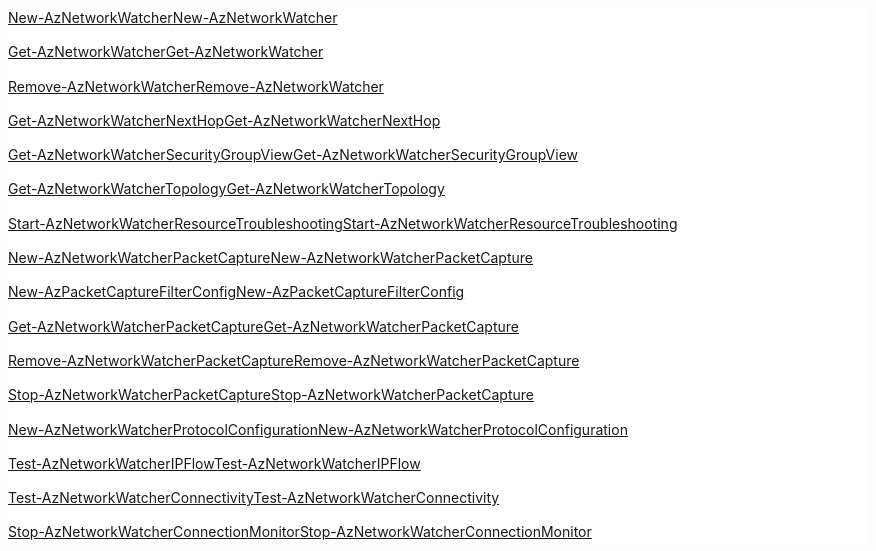 [<span data-ttu-id="6ccd1-141">New-AzNetworkWatcher</span><span class="sxs-lookup"><span data-stu-id="6ccd1-141">New-AzNetworkWatcher</span></span>](./New-AzNetworkWatcher.md)

[<span data-ttu-id="6ccd1-142">Get-AzNetworkWatcher</span><span class="sxs-lookup"><span data-stu-id="6ccd1-142">Get-AzNetworkWatcher</span></span>](./Get-AzNetworkWatcher.md)

[<span data-ttu-id="6ccd1-143">Remove-AzNetworkWatcher</span><span class="sxs-lookup"><span data-stu-id="6ccd1-143">Remove-AzNetworkWatcher</span></span>](./Remove-AzNetworkWatcher.md)

[<span data-ttu-id="6ccd1-144">Get-AzNetworkWatcherNextHop</span><span class="sxs-lookup"><span data-stu-id="6ccd1-144">Get-AzNetworkWatcherNextHop</span></span>](./Get-AzNetworkWatcherNextHop.md)

[<span data-ttu-id="6ccd1-145">Get-AzNetworkWatcherSecurityGroupView</span><span class="sxs-lookup"><span data-stu-id="6ccd1-145">Get-AzNetworkWatcherSecurityGroupView</span></span>](./Get-AzNetworkWatcherSecurityGroupView.md)

[<span data-ttu-id="6ccd1-146">Get-AzNetworkWatcherTopology</span><span class="sxs-lookup"><span data-stu-id="6ccd1-146">Get-AzNetworkWatcherTopology</span></span>](./Get-AzNetworkWatcherTopology.md)

[<span data-ttu-id="6ccd1-147">Start-AzNetworkWatcherResourceTroubleshooting</span><span class="sxs-lookup"><span data-stu-id="6ccd1-147">Start-AzNetworkWatcherResourceTroubleshooting</span></span>](./Start-AzNetworkWatcherResourceTroubleshooting.md)

[<span data-ttu-id="6ccd1-148">New-AzNetworkWatcherPacketCapture</span><span class="sxs-lookup"><span data-stu-id="6ccd1-148">New-AzNetworkWatcherPacketCapture</span></span>](./New-AzNetworkWatcherPacketCapture.md)

[<span data-ttu-id="6ccd1-149">New-AzPacketCaptureFilterConfig</span><span class="sxs-lookup"><span data-stu-id="6ccd1-149">New-AzPacketCaptureFilterConfig</span></span>](./New-AzPacketCaptureFilterConfig.md)

[<span data-ttu-id="6ccd1-150">Get-AzNetworkWatcherPacketCapture</span><span class="sxs-lookup"><span data-stu-id="6ccd1-150">Get-AzNetworkWatcherPacketCapture</span></span>](./Get-AzNetworkWatcherPacketCapture.md)

[<span data-ttu-id="6ccd1-151">Remove-AzNetworkWatcherPacketCapture</span><span class="sxs-lookup"><span data-stu-id="6ccd1-151">Remove-AzNetworkWatcherPacketCapture</span></span>](./Remove-AzNetworkWatcherPacketCapture.md)

[<span data-ttu-id="6ccd1-152">Stop-AzNetworkWatcherPacketCapture</span><span class="sxs-lookup"><span data-stu-id="6ccd1-152">Stop-AzNetworkWatcherPacketCapture</span></span>](./Stop-AzNetworkWatcherPacketCapture.md)

[<span data-ttu-id="6ccd1-153">New-AzNetworkWatcherProtocolConfiguration</span><span class="sxs-lookup"><span data-stu-id="6ccd1-153">New-AzNetworkWatcherProtocolConfiguration</span></span>](./New-AzNetworkWatcherProtocolConfiguration.md)

[<span data-ttu-id="6ccd1-154">Test-AzNetworkWatcherIPFlow</span><span class="sxs-lookup"><span data-stu-id="6ccd1-154">Test-AzNetworkWatcherIPFlow</span></span>](./Test-AzNetworkWatcherIPFlow.md)

[<span data-ttu-id="6ccd1-155">Test-AzNetworkWatcherConnectivity</span><span class="sxs-lookup"><span data-stu-id="6ccd1-155">Test-AzNetworkWatcherConnectivity</span></span>](./Test-AzNetworkWatcherConnectivity.md)

[<span data-ttu-id="6ccd1-156">Stop-AzNetworkWatcherConnectionMonitor</span><span class="sxs-lookup"><span data-stu-id="6ccd1-156">Stop-AzNetworkWatcherConnectionMonitor</span></span>](./Stop-AzNetworkWatcherConnectionMonitor.md)
